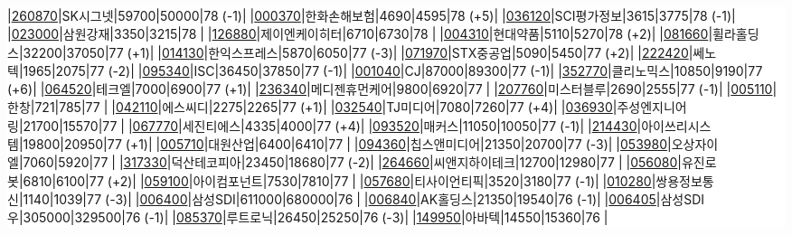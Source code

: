 |[260870](https://finance.daum.net/quotes/A260870)|SK시그넷|59700|50000|78 (-1)|
|[000370](https://finance.daum.net/quotes/A000370)|한화손해보험|4690|4595|78 (+5)|
|[036120](https://finance.daum.net/quotes/A036120)|SCI평가정보|3615|3775|78 (-1)|
|[023000](https://finance.daum.net/quotes/A023000)|삼원강재|3350|3215|78 |
|[126880](https://finance.daum.net/quotes/A126880)|제이엔케이히터|6710|6730|78 |
|[004310](https://finance.daum.net/quotes/A004310)|현대약품|5110|5270|78 (+2)|
|[081660](https://finance.daum.net/quotes/A081660)|휠라홀딩스|32200|37050|77 (+1)|
|[014130](https://finance.daum.net/quotes/A014130)|한익스프레스|5870|6050|77 (-3)|
|[071970](https://finance.daum.net/quotes/A071970)|STX중공업|5090|5450|77 (+2)|
|[222420](https://finance.daum.net/quotes/A222420)|쎄노텍|1965|2075|77 (-2)|
|[095340](https://finance.daum.net/quotes/A095340)|ISC|36450|37850|77 (-1)|
|[001040](https://finance.daum.net/quotes/A001040)|CJ|87000|89300|77 (-1)|
|[352770](https://finance.daum.net/quotes/A352770)|클리노믹스|10850|9190|77 (+6)|
|[064520](https://finance.daum.net/quotes/A064520)|테크엘|7000|6900|77 (+1)|
|[236340](https://finance.daum.net/quotes/A236340)|메디젠휴먼케어|9800|6920|77 |
|[207760](https://finance.daum.net/quotes/A207760)|미스터블루|2690|2555|77 (-1)|
|[005110](https://finance.daum.net/quotes/A005110)|한창|721|785|77 |
|[042110](https://finance.daum.net/quotes/A042110)|에스씨디|2275|2265|77 (+1)|
|[032540](https://finance.daum.net/quotes/A032540)|TJ미디어|7080|7260|77 (+4)|
|[036930](https://finance.daum.net/quotes/A036930)|주성엔지니어링|21700|15570|77 |
|[067770](https://finance.daum.net/quotes/A067770)|세진티에스|4335|4000|77 (+4)|
|[093520](https://finance.daum.net/quotes/A093520)|매커스|11050|10050|77 (-1)|
|[214430](https://finance.daum.net/quotes/A214430)|아이쓰리시스템|19800|20950|77 (+1)|
|[005710](https://finance.daum.net/quotes/A005710)|대원산업|6400|6410|77 |
|[094360](https://finance.daum.net/quotes/A094360)|칩스앤미디어|21350|20700|77 (-3)|
|[053980](https://finance.daum.net/quotes/A053980)|오상자이엘|7060|5920|77 |
|[317330](https://finance.daum.net/quotes/A317330)|덕산테코피아|23450|18680|77 (-2)|
|[264660](https://finance.daum.net/quotes/A264660)|씨앤지하이테크|12700|12980|77 |
|[056080](https://finance.daum.net/quotes/A056080)|유진로봇|6810|6100|77 (+2)|
|[059100](https://finance.daum.net/quotes/A059100)|아이컴포넌트|7530|7810|77 |
|[057680](https://finance.daum.net/quotes/A057680)|티사이언티픽|3520|3180|77 (-1)|
|[010280](https://finance.daum.net/quotes/A010280)|쌍용정보통신|1140|1039|77 (-3)|
|[006400](https://finance.daum.net/quotes/A006400)|삼성SDI|611000|680000|76 |
|[006840](https://finance.daum.net/quotes/A006840)|AK홀딩스|21350|19540|76 (-1)|
|[006405](https://finance.daum.net/quotes/A006405)|삼성SDI우|305000|329500|76 (-1)|
|[085370](https://finance.daum.net/quotes/A085370)|루트로닉|26450|25250|76 (-3)|
|[149950](https://finance.daum.net/quotes/A149950)|아바텍|14550|15360|76 |